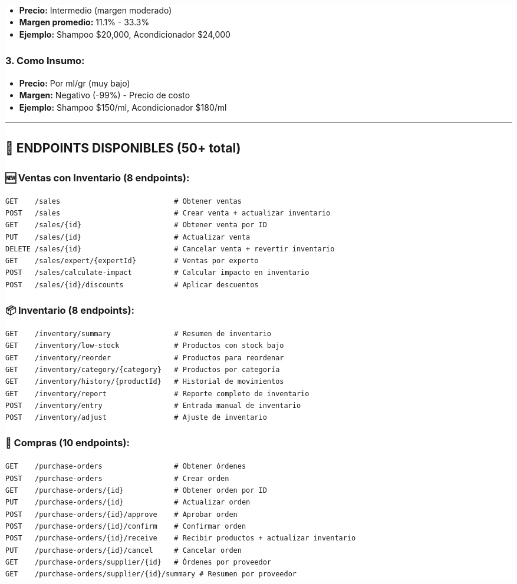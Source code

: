 - **Precio:** Intermedio (margen moderado)
- **Margen promedio:** 11.1% - 33.3%
- **Ejemplo:** Shampoo $20,000, Acondicionador $24,000

### **3. Como Insumo:**

- **Precio:** Por ml/gr (muy bajo)
- **Margen:** Negativo (-99%) - Precio de costo
- **Ejemplo:** Shampoo $150/ml, Acondicionador $180/ml

---

## 🔗 **ENDPOINTS DISPONIBLES (50+ total)**

### **🆕 Ventas con Inventario (8 endpoints):**

```http
GET    /sales                           # Obtener ventas
POST   /sales                           # Crear venta + actualizar inventario
GET    /sales/{id}                      # Obtener venta por ID
PUT    /sales/{id}                      # Actualizar venta
DELETE /sales/{id}                      # Cancelar venta + revertir inventario
GET    /sales/expert/{expertId}         # Ventas por experto
POST   /sales/calculate-impact          # Calcular impacto en inventario
POST   /sales/{id}/discounts            # Aplicar descuentos
```

### **📦 Inventario (8 endpoints):**

```http
GET    /inventory/summary               # Resumen de inventario
GET    /inventory/low-stock             # Productos con stock bajo
GET    /inventory/reorder               # Productos para reordenar
GET    /inventory/category/{category}   # Productos por categoría
GET    /inventory/history/{productId}   # Historial de movimientos
GET    /inventory/report                # Reporte completo de inventario
POST   /inventory/entry                 # Entrada manual de inventario
POST   /inventory/adjust                # Ajuste de inventario
```

### **🛒 Compras (10 endpoints):**

```http
GET    /purchase-orders                 # Obtener órdenes
POST   /purchase-orders                 # Crear orden
GET    /purchase-orders/{id}            # Obtener orden por ID
PUT    /purchase-orders/{id}            # Actualizar orden
POST   /purchase-orders/{id}/approve    # Aprobar orden
POST   /purchase-orders/{id}/confirm    # Confirmar orden
POST   /purchase-orders/{id}/receive    # Recibir productos + actualizar inventario
PUT    /purchase-orders/{id}/cancel     # Cancelar orden
GET    /purchase-orders/supplier/{id}   # Órdenes por proveedor
GET    /purchase-orders/supplier/{id}/summary # Resumen por proveedor
```
